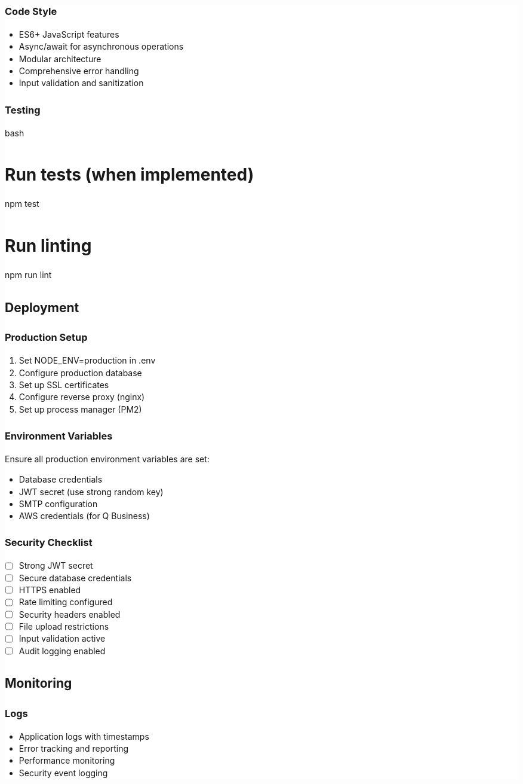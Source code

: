 ### Code Style
- ES6+ JavaScript features
- Async/await for asynchronous operations
- Modular architecture
- Comprehensive error handling
- Input validation and sanitization

### Testing
bash
# Run tests (when implemented)
npm test

# Run linting
npm run lint


## Deployment

### Production Setup
1. Set NODE_ENV=production in .env
2. Configure production database
3. Set up SSL certificates
4. Configure reverse proxy (nginx)
5. Set up process manager (PM2)

### Environment Variables
Ensure all production environment variables are set:
- Database credentials
- JWT secret (use strong random key)
- SMTP configuration
- AWS credentials (for Q Business)

### Security Checklist
- [ ] Strong JWT secret
- [ ] Secure database credentials
- [ ] HTTPS enabled
- [ ] Rate limiting configured
- [ ] Security headers enabled
- [ ] File upload restrictions
- [ ] Input validation active
- [ ] Audit logging enabled

## Monitoring

### Logs
- Application logs with timestamps
- Error tracking and reporting
- Performance monitoring
- Security event logging
